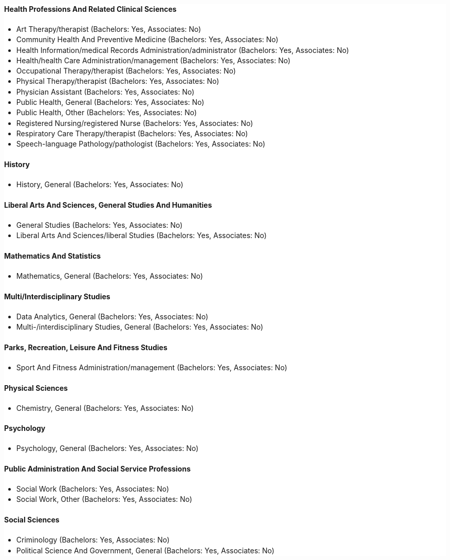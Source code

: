 #### Health Professions And Related Clinical Sciences

- Art Therapy/therapist (Bachelors: Yes, Associates: No)
- Community Health And Preventive Medicine (Bachelors: Yes, Associates: No)
- Health Information/medical Records Administration/administrator (Bachelors: Yes, Associates: No)
- Health/health Care Administration/management (Bachelors: Yes, Associates: No)
- Occupational Therapy/therapist (Bachelors: Yes, Associates: No)
- Physical Therapy/therapist (Bachelors: Yes, Associates: No)
- Physician Assistant (Bachelors: Yes, Associates: No)
- Public Health, General (Bachelors: Yes, Associates: No)
- Public Health, Other (Bachelors: Yes, Associates: No)
- Registered Nursing/registered Nurse (Bachelors: Yes, Associates: No)
- Respiratory Care Therapy/therapist (Bachelors: Yes, Associates: No)
- Speech-language Pathology/pathologist (Bachelors: Yes, Associates: No)

#### History

- History, General (Bachelors: Yes, Associates: No)

#### Liberal Arts And Sciences, General Studies And Humanities

- General Studies (Bachelors: Yes, Associates: No)
- Liberal Arts And Sciences/liberal Studies (Bachelors: Yes, Associates: No)

#### Mathematics And Statistics

- Mathematics, General (Bachelors: Yes, Associates: No)

#### Multi/Interdisciplinary Studies

- Data Analytics, General (Bachelors: Yes, Associates: No)
- Multi-/interdisciplinary Studies, General (Bachelors: Yes, Associates: No)

#### Parks, Recreation, Leisure And Fitness Studies

- Sport And Fitness Administration/management (Bachelors: Yes, Associates: No)

#### Physical Sciences

- Chemistry, General (Bachelors: Yes, Associates: No)

#### Psychology

- Psychology, General (Bachelors: Yes, Associates: No)

#### Public Administration And Social Service Professions

- Social Work (Bachelors: Yes, Associates: No)
- Social Work, Other (Bachelors: Yes, Associates: No)

#### Social Sciences

- Criminology (Bachelors: Yes, Associates: No)
- Political Science And Government, General (Bachelors: Yes, Associates: No)
